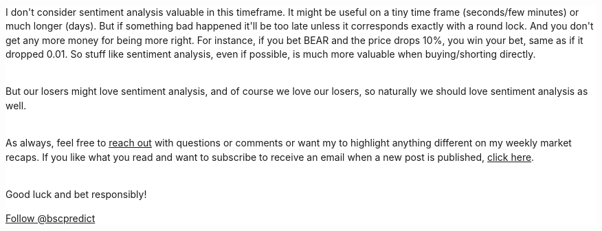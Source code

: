 I don't consider sentiment analysis valuable in this timeframe. It might be useful on a tiny time frame (seconds/few minutes) or much longer (days). But if something bad happened it'll be too late unless it corresponds exactly with a round lock. And you don't get any more money for being more right. For instance, if you bet BEAR and the price drops 10%, you win your bet, same as if it dropped 0.01. So stuff like sentiment analysis, even if possible, is much more valuable when buying/shorting directly.
<br/><br/>

But our losers might love sentiment analysis, and of course we love our losers, so naturally we should love sentiment analysis as well.
<br/><br/>

As always, feel free to <a class="underline" href="mailto:contact@bscpredict.com">reach out</a> with questions or comments or want my to highlight anything different on my weekly market recaps. If you like what you read and want to subscribe to receive an email when a new post is published, <a class="underline" href="https://forms.zoho.com/contact631/form/BSCPredictMailingList">click here</a>.
<br/><br/>

Good luck and bet responsibly!
<div class="divider"></div>

<a href="https://twitter.com/bscpredict?ref_src=twsrc%5Etfw" class="twitter-follow-button" data-show-count="false">Follow @bscpredict</a><script async src="https://platform.twitter.com/widgets.js" charset="utf-8"></script>
